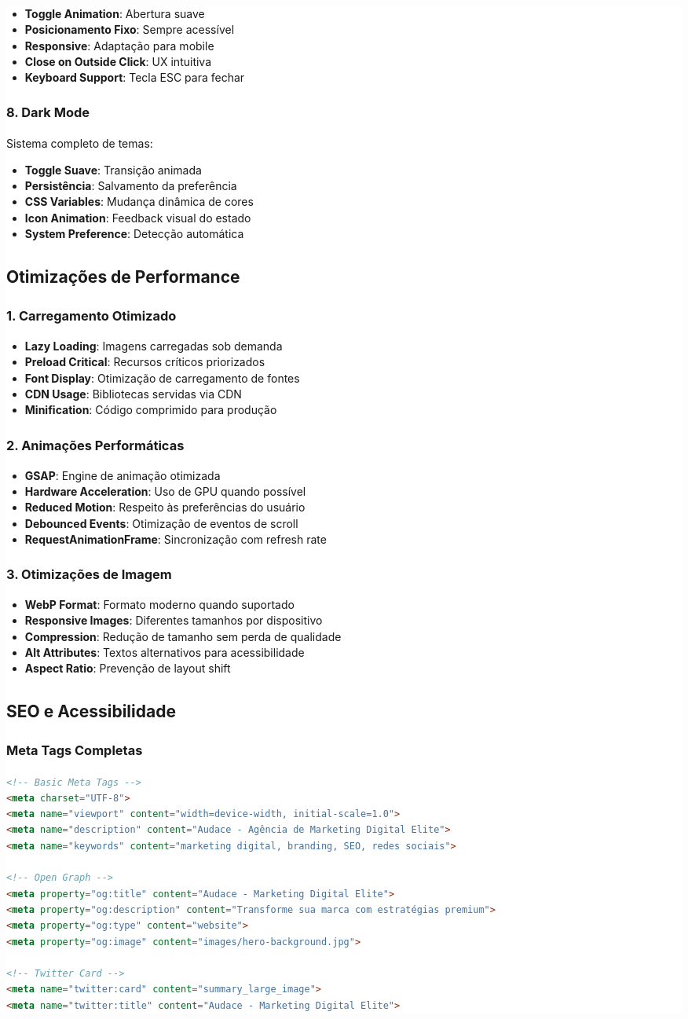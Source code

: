 - **Toggle Animation**: Abertura suave
- **Posicionamento Fixo**: Sempre acessível
- **Responsive**: Adaptação para mobile
- **Close on Outside Click**: UX intuitiva
- **Keyboard Support**: Tecla ESC para fechar

### 8. Dark Mode

Sistema completo de temas:

- **Toggle Suave**: Transição animada
- **Persistência**: Salvamento da preferência
- **CSS Variables**: Mudança dinâmica de cores
- **Icon Animation**: Feedback visual do estado
- **System Preference**: Detecção automática

## Otimizações de Performance

### 1. Carregamento Otimizado

- **Lazy Loading**: Imagens carregadas sob demanda
- **Preload Critical**: Recursos críticos priorizados
- **Font Display**: Otimização de carregamento de fontes
- **CDN Usage**: Bibliotecas servidas via CDN
- **Minification**: Código comprimido para produção

### 2. Animações Performáticas

- **GSAP**: Engine de animação otimizada
- **Hardware Acceleration**: Uso de GPU quando possível
- **Reduced Motion**: Respeito às preferências do usuário
- **Debounced Events**: Otimização de eventos de scroll
- **RequestAnimationFrame**: Sincronização com refresh rate

### 3. Otimizações de Imagem

- **WebP Format**: Formato moderno quando suportado
- **Responsive Images**: Diferentes tamanhos por dispositivo
- **Compression**: Redução de tamanho sem perda de qualidade
- **Alt Attributes**: Textos alternativos para acessibilidade
- **Aspect Ratio**: Prevenção de layout shift

## SEO e Acessibilidade

### Meta Tags Completas

```html
<!-- Basic Meta Tags -->
<meta charset="UTF-8">
<meta name="viewport" content="width=device-width, initial-scale=1.0">
<meta name="description" content="Audace - Agência de Marketing Digital Elite">
<meta name="keywords" content="marketing digital, branding, SEO, redes sociais">

<!-- Open Graph -->
<meta property="og:title" content="Audace - Marketing Digital Elite">
<meta property="og:description" content="Transforme sua marca com estratégias premium">
<meta property="og:type" content="website">
<meta property="og:image" content="images/hero-background.jpg">

<!-- Twitter Card -->
<meta name="twitter:card" content="summary_large_image">
<meta name="twitter:title" content="Audace - Marketing Digital Elite">
```

